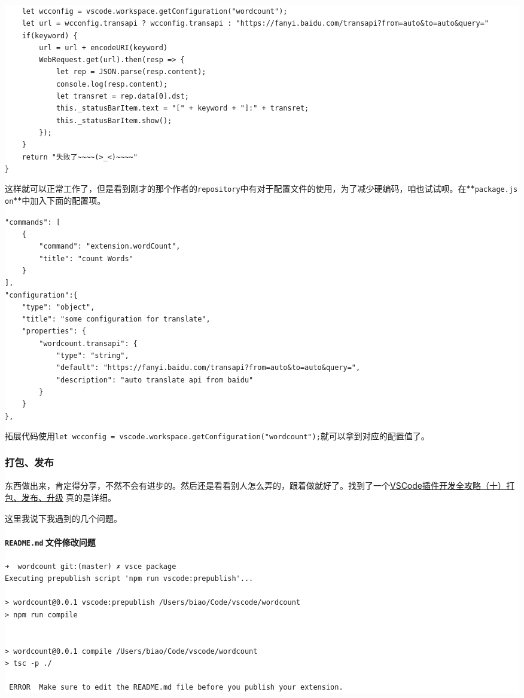 ```
    let wcconfig = vscode.workspace.getConfiguration("wordcount");
    let url = wcconfig.transapi ? wcconfig.transapi : "https://fanyi.baidu.com/transapi?from=auto&to=auto&query="
    if(keyword) {
        url = url + encodeURI(keyword)
        WebRequest.get(url).then(resp => {
            let rep = JSON.parse(resp.content);
            console.log(resp.content);
            let transret = rep.data[0].dst;
            this._statusBarItem.text = "[" + keyword + "]:" + transret;
            this._statusBarItem.show();
        });
    }
    return "失败了~~~~(>_<)~~~~"
}
```

这样就可以正常工作了，但是看到刚才的那个作者的`repository`中有对于配置文件的使用，为了减少硬编码，咱也试试呗。在**`package.json`**中加入下面的配置项。
```
"commands": [
    {
        "command": "extension.wordCount",
        "title": "count Words"
    }
],
"configuration":{
    "type": "object",
    "title": "some configuration for translate",
    "properties": {
        "wordcount.transapi": {
            "type": "string",
            "default": "https://fanyi.baidu.com/transapi?from=auto&to=auto&query=",
            "description": "auto translate api from baidu"
        }
    }
},
```
拓展代码使用`let wcconfig = vscode.workspace.getConfiguration("wordcount");`就可以拿到对应的配置值了。

### 打包、发布
东西做出来，肯定得分享，不然不会有进步的。然后还是看看别人怎么弄的，跟着做就好了。找到了一个[VSCode插件开发全攻略（十）打包、发布、升级](https://www.cnblogs.com/liuxianan/p/vscode-plugin-publish.html) 真的是详细。

这里我说下我遇到的几个问题。

#### **`README.md`** 文件修改问题
```
➜  wordcount git:(master) ✗ vsce package
Executing prepublish script 'npm run vscode:prepublish'...

> wordcount@0.0.1 vscode:prepublish /Users/biao/Code/vscode/wordcount
> npm run compile


> wordcount@0.0.1 compile /Users/biao/Code/vscode/wordcount
> tsc -p ./

 ERROR  Make sure to edit the README.md file before you publish your extension.
```
